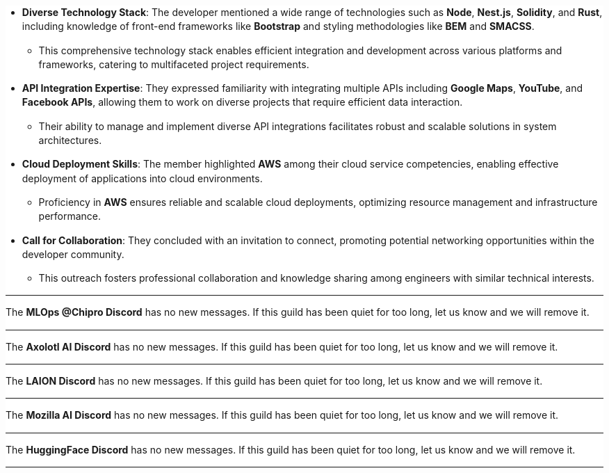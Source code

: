 - **Diverse Technology Stack**: The developer mentioned a wide range of technologies such as **Node**, **Nest.js**, **Solidity**, and **Rust**, including knowledge of front-end frameworks like **Bootstrap** and styling methodologies like **BEM** and **SMACSS**.
   - This comprehensive technology stack enables efficient integration and development across various platforms and frameworks, catering to multifaceted project requirements.

- **API Integration Expertise**: They expressed familiarity with integrating multiple APIs including **Google Maps**, **YouTube**, and **Facebook APIs**, allowing them to work on diverse projects that require efficient data interaction.
   - Their ability to manage and implement diverse API integrations facilitates robust and scalable solutions in system architectures.

- **Cloud Deployment Skills**: The member highlighted **AWS** among their cloud service competencies, enabling effective deployment of applications into cloud environments.
   - Proficiency in **AWS** ensures reliable and scalable cloud deployments, optimizing resource management and infrastructure performance.

- **Call for Collaboration**: They concluded with an invitation to connect, promoting potential networking opportunities within the developer community.
   - This outreach fosters professional collaboration and knowledge sharing among engineers with similar technical interests.



---


The **MLOps @Chipro Discord** has no new messages. If this guild has been quiet for too long, let us know and we will remove it.


---


The **Axolotl AI Discord** has no new messages. If this guild has been quiet for too long, let us know and we will remove it.


---


The **LAION Discord** has no new messages. If this guild has been quiet for too long, let us know and we will remove it.


---


The **Mozilla AI Discord** has no new messages. If this guild has been quiet for too long, let us know and we will remove it.


---


The **HuggingFace Discord** has no new messages. If this guild has been quiet for too long, let us know and we will remove it.


---

